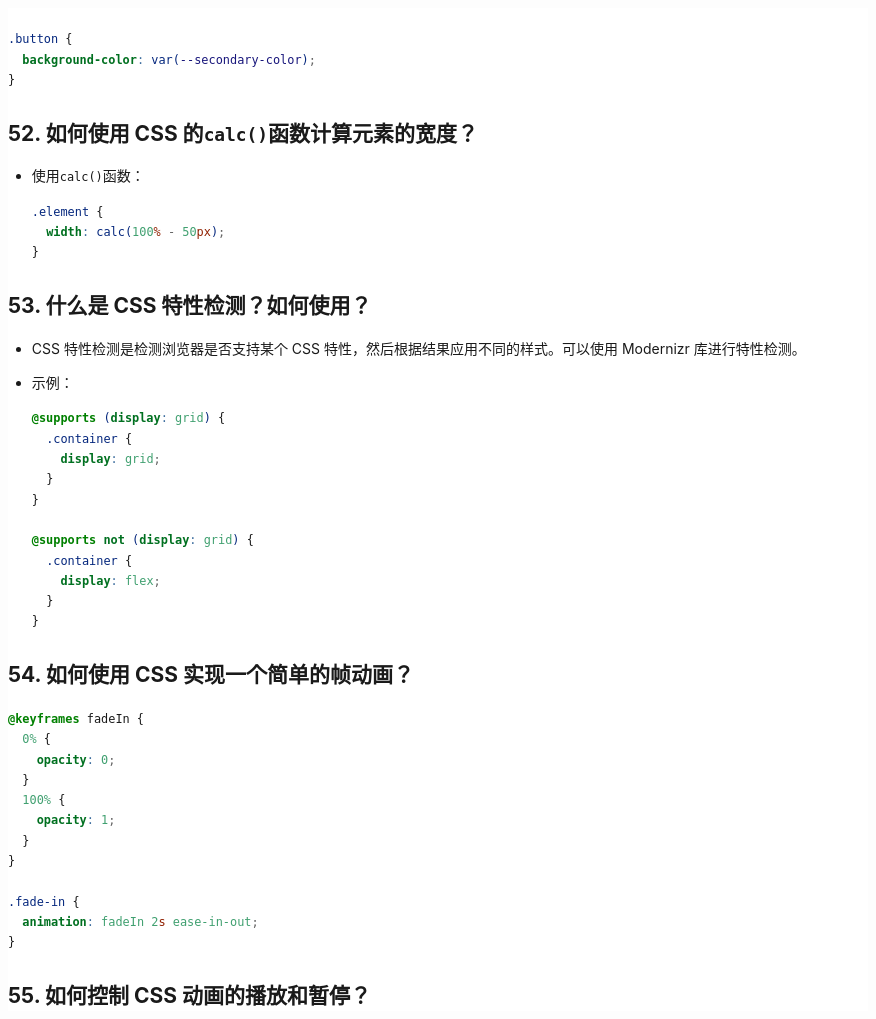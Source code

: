   ```css

  .button {
    background-color: var(--secondary-color);
  }
  ```

## 52. **如何使用 CSS 的`calc()`函数计算元素的宽度？**

- 使用`calc()`函数：
  ```css
  .element {
    width: calc(100% - 50px);
  }
  ```

## 53. **什么是 CSS 特性检测？如何使用？**

- CSS 特性检测是检测浏览器是否支持某个 CSS 特性，然后根据结果应用不同的样式。可以使用 Modernizr 库进行特性检测。
- 示例：

  ```css
  @supports (display: grid) {
    .container {
      display: grid;
    }
  }

  @supports not (display: grid) {
    .container {
      display: flex;
    }
  }
  ```

## 54. **如何使用 CSS 实现一个简单的帧动画？**

```css
@keyframes fadeIn {
  0% {
    opacity: 0;
  }
  100% {
    opacity: 1;
  }
}

.fade-in {
  animation: fadeIn 2s ease-in-out;
}
```

## 55. **如何控制 CSS 动画的播放和暂停？**
